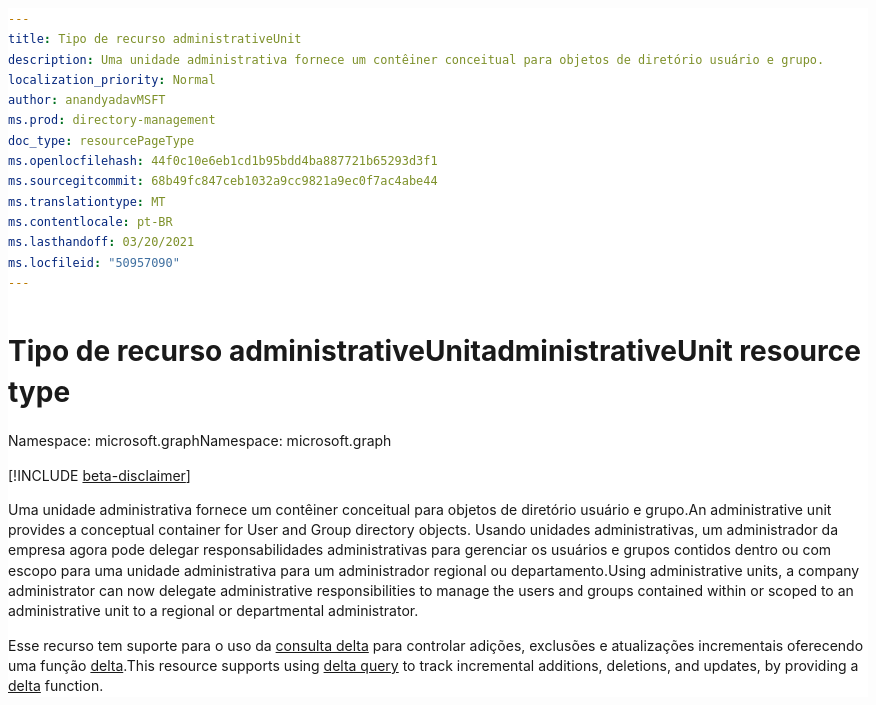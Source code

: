```yaml
---
title: Tipo de recurso administrativeUnit
description: Uma unidade administrativa fornece um contêiner conceitual para objetos de diretório usuário e grupo.
localization_priority: Normal
author: anandyadavMSFT
ms.prod: directory-management
doc_type: resourcePageType
ms.openlocfilehash: 44f0c10e6eb1cd1b95bdd4ba887721b65293d3f1
ms.sourcegitcommit: 68b49fc847ceb1032a9cc9821a9ec0f7ac4abe44
ms.translationtype: MT
ms.contentlocale: pt-BR
ms.lasthandoff: 03/20/2021
ms.locfileid: "50957090"
---
```

# <a name="administrativeunit-resource-type"></a><span data-ttu-id="94d2e-103">Tipo de recurso administrativeUnit</span><span class="sxs-lookup"><span data-stu-id="94d2e-103">administrativeUnit resource type</span></span>

<span data-ttu-id="94d2e-104">Namespace: microsoft.graph</span><span class="sxs-lookup"><span data-stu-id="94d2e-104">Namespace: microsoft.graph</span></span>

[!INCLUDE [beta-disclaimer](../../includes/beta-disclaimer.md)]

<span data-ttu-id="94d2e-105">Uma unidade administrativa fornece um contêiner conceitual para objetos de diretório usuário e grupo.</span><span class="sxs-lookup"><span data-stu-id="94d2e-105">An administrative unit provides a conceptual container for User and Group directory objects.</span></span> <span data-ttu-id="94d2e-106">Usando unidades administrativas, um administrador da empresa agora pode delegar responsabilidades administrativas para gerenciar os usuários e grupos contidos dentro ou com escopo para uma unidade administrativa para um administrador regional ou departamento.</span><span class="sxs-lookup"><span data-stu-id="94d2e-106">Using administrative units, a company administrator can now delegate administrative responsibilities to manage the users and groups contained within or scoped to an administrative unit to a regional or departmental administrator.</span></span>

<span data-ttu-id="94d2e-107">Esse recurso tem suporte para o uso da [consulta delta](/graph/delta-query-overview) para controlar adições, exclusões e atualizações incrementais oferecendo uma função [delta](../api/administrativeunit-delta.md).</span><span class="sxs-lookup"><span data-stu-id="94d2e-107">This resource supports using [delta query](/graph/delta-query-overview) to track incremental additions, deletions, and updates, by providing a [delta](../api/administrativeunit-delta.md) function.</span></span>
